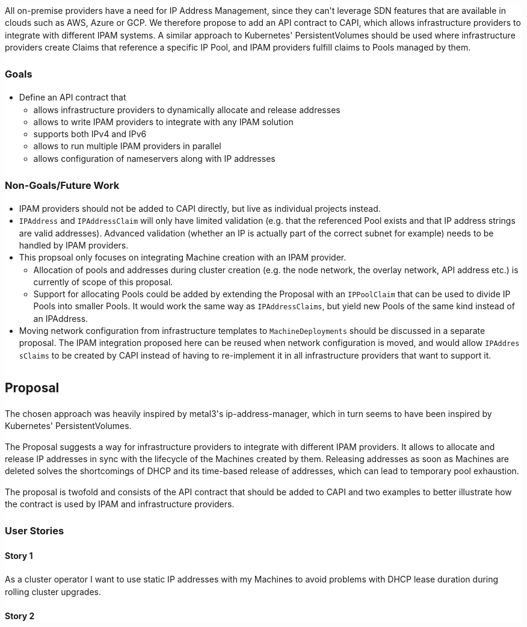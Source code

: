 All on-premise providers have a need for IP Address Management, since they can't leverage SDN features that are available in clouds such as AWS, Azure or GCP. We therefore propose to add an API contract to CAPI, which allows infrastructure providers to integrate with different IPAM systems. A similar approach to Kubernetes' PersistentVolumes should be used where infrastructure providers create Claims that reference a specific IP Pool, and IPAM providers fulfill claims to Pools managed by them.

### Goals

- Define an API contract that
    - allows infrastructure providers to dynamically allocate and release addresses
    - allows to write IPAM providers to integrate with any IPAM solution
    - supports both IPv4 and IPv6
    - allows to run multiple IPAM providers in parallel
    - allows configuration of nameservers along with IP addresses

### Non-Goals/Future Work

- IPAM providers should not be added to CAPI directly, but live as individual projects instead.
- `IPAddress` and `IPAddressClaim` will only have limited validation (e.g. that the referenced Pool exists and that IP address strings are valid addresses). Advanced validation (whether an IP is actually part of the correct subnet for example) needs to be handled by IPAM providers.
- This propsoal only focuses on integrating Machine creation with an IPAM provider.
  - Allocation of pools and addresses during cluster creation (e.g. the node network, the overlay network, API address etc.) is currently of scope of this proposal.
  - Support for allocating Pools could be added by extending the Proposal with an `IPPoolClaim` that can be used to divide IP Pools into smaller Pools. It would work the same way as `IPAddressClaims`, but yield new Pools of the same kind instead of an IPAddress.
- Moving network configuration from infrastructure templates to `MachineDeployments` should be discussed in a separate proposal. The IPAM integration proposed here can be reused when network configuration is moved, and would allow `IPAddressClaims` to be created by CAPI instead of having to re-implement it in all infrastructure providers that want to support it.

## Proposal

The chosen approach was heavily inspired by metal3's ip-address-manager, which in turn seems to have been inspired by Kubernetes' PersistentVolumes.

The Proposal suggests a way for infrastructure providers to integrate with different IPAM providers. It allows to allocate and release IP addresses in sync with the lifecycle of the Machines created by them. Releasing addresses as soon as Machines are deleted solves the shortcomings of DHCP and its time-based release of addresses, which can lead to temporary pool exhaustion.

The proposal is twofold and consists of the API contract that should be added to CAPI and two examples to better illustrate how the contract is used by IPAM and infrastructure providers.

### User Stories

#### Story 1

As a cluster operator I want to use static IP addresses with my Machines to avoid problems with DHCP lease duration during rolling cluster upgrades.

#### Story 2
